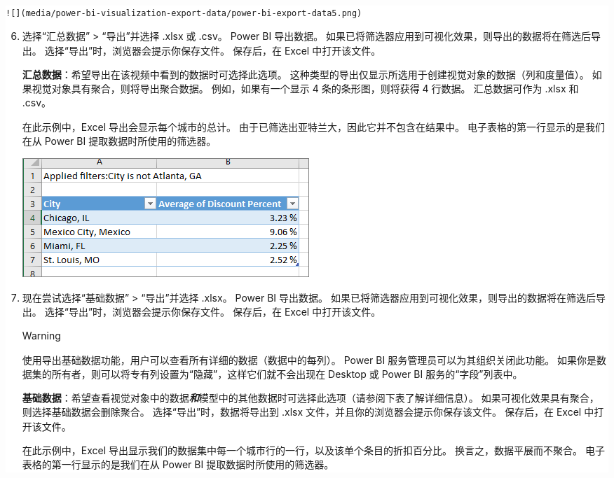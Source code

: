     ![](media/power-bi-visualization-export-data/power-bi-export-data5.png)
6. 选择“汇总数据” > “导出”并选择 .xlsx 或 .csv。 Power BI 导出数据。  如果已将筛选器应用到可视化效果，则导出的数据将在筛选后导出。 选择“导出”时，浏览器会提示你保存文件。 保存后，在 Excel 中打开该文件。

   **汇总数据**：希望导出在该视频中看到的数据时可选择此选项。  这种类型的导出仅显示所选用于创建视觉对象的数据（列和度量值）。  如果视觉对象具有聚合，则将导出聚合数据。 例如，如果有一个显示 4 条的条形图，则将获得 4 行数据。 汇总数据可作为 .xlsx 和 .csv。

   在此示例中，Excel 导出会显示每个城市的总计。 由于已筛选出亚特兰大，因此它并不包含在结果中。  电子表格的第一行显示的是我们在从 Power BI 提取数据时所使用的筛选器。

   ![](media/power-bi-visualization-export-data/power-bi-export-data7.png)
7. 现在尝试选择“基础数据” > “导出”并选择 .xlsx。 Power BI 导出数据。 如果已将筛选器应用到可视化效果，则导出的数据将在筛选后导出。 选择“导出”时，浏览器会提示你保存文件。 保存后，在 Excel 中打开该文件。

   >[!WARNING]
   >使用导出基础数据功能，用户可以查看所有详细的数据（数据中的每列）。 Power BI 服务管理员可以为其组织关闭此功能。 如果你是数据集的所有者，则可以将专有列设置为“隐藏”，这样它们就不会出现在 Desktop 或 Power BI 服务的“字段”列表中。


   **基础数据**：希望查看视觉对象中的数据***和***模型中的其他数据时可选择此选项（请参阅下表了解详细信息）。  如果可视化效果具有聚合，则选择基础数据会删除聚合。 选择“导出”时，数据将导出到 .xlsx 文件，并且你的浏览器会提示你保存该文件。 保存后，在 Excel 中打开该文件。

   在此示例中，Excel 导出显示我们的数据集中每一个城市行的一行，以及该单个条目的折扣百分比。 换言之，数据平展而不聚合。 电子表格的第一行显示的是我们在从 Power BI 提取数据时所使用的筛选器。  
